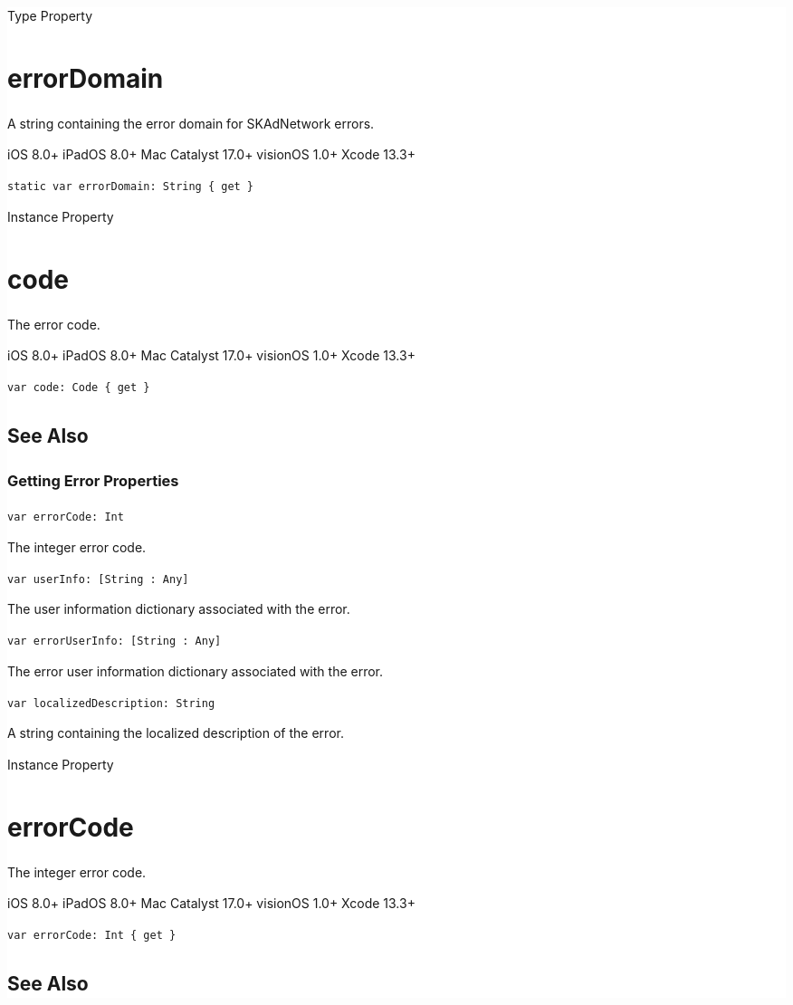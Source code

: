 Type Property

# errorDomain

A string containing the error domain for SKAdNetwork errors.

iOS 8.0+  iPadOS 8.0+  Mac Catalyst 17.0+  visionOS 1.0+  Xcode 13.3+

    
    
    static var errorDomain: String { get }

Instance Property

# code

The error code.

iOS 8.0+  iPadOS 8.0+  Mac Catalyst 17.0+  visionOS 1.0+  Xcode 13.3+

    
    
    var code: Code { get }

## See Also

### Getting Error Properties

`var errorCode: Int`

The integer error code.

`var userInfo: [String : Any]`

The user information dictionary associated with the error.

`var errorUserInfo: [String : Any]`

The error user information dictionary associated with the error.

`var localizedDescription: String`

A string containing the localized description of the error.

Instance Property

# errorCode

The integer error code.

iOS 8.0+  iPadOS 8.0+  Mac Catalyst 17.0+  visionOS 1.0+  Xcode 13.3+

    
    
    var errorCode: Int { get }

## See Also

